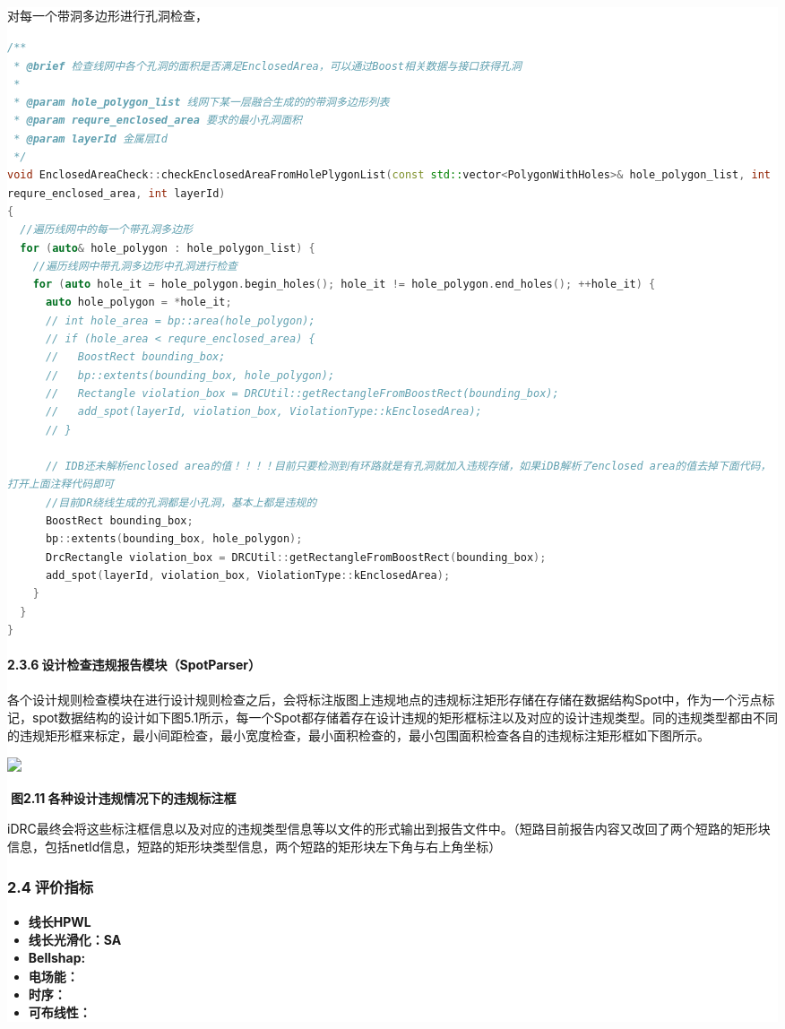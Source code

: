 对每一个带洞多边形进行孔洞检查，

```c++
/**
 * @brief 检查线网中各个孔洞的面积是否满足EnclosedArea，可以通过Boost相关数据与接口获得孔洞
 *
 * @param hole_polygon_list 线网下某一层融合生成的的带洞多边形列表
 * @param requre_enclosed_area 要求的最小孔洞面积
 * @param layerId 金属层Id
 */
void EnclosedAreaCheck::checkEnclosedAreaFromHolePlygonList(const std::vector<PolygonWithHoles>& hole_polygon_list, int requre_enclosed_area, int layerId)
{
  //遍历线网中的每一个带孔洞多边形
  for (auto& hole_polygon : hole_polygon_list) {
    //遍历线网中带孔洞多边形中孔洞进行检查
    for (auto hole_it = hole_polygon.begin_holes(); hole_it != hole_polygon.end_holes(); ++hole_it) {
      auto hole_polygon = *hole_it;
      // int hole_area = bp::area(hole_polygon);
      // if (hole_area < requre_enclosed_area) {
      //   BoostRect bounding_box;
      //   bp::extents(bounding_box, hole_polygon);
      //   Rectangle violation_box = DRCUtil::getRectangleFromBoostRect(bounding_box);
      //   add_spot(layerId, violation_box, ViolationType::kEnclosedArea);
      // }

      // IDB还未解析enclosed area的值！！！！目前只要检测到有环路就是有孔洞就加入违规存储，如果iDB解析了enclosed area的值去掉下面代码，打开上面注释代码即可
      //目前DR绕线生成的孔洞都是小孔洞，基本上都是违规的
      BoostRect bounding_box;
      bp::extents(bounding_box, hole_polygon);
      DrcRectangle violation_box = DRCUtil::getRectangleFromBoostRect(bounding_box);
      add_spot(layerId, violation_box, ViolationType::kEnclosedArea);
    }
  }
}
```

#### 2.3.6 设计检查违规报告模块（SpotParser）

各个设计规则检查模块在进行设计规则检查之后，会将标注版图上违规地点的违规标注矩形存储在存储在数据结构Spot中，作为一个污点标记，spot数据结构的设计如下图5.1所示，每一个Spot都存储着存在设计违规的矩形框标注以及对应的设计违规类型。同的违规类型都由不同的违规矩形框来标定，最小间距检查，最小宽度检查，最小面积检查的，最小包围面积检查各自的违规标注矩形框如下图所示。

![](图片/图片2.11.png)

​                                                            **图2.11 各种设计违规情况下的违规标注框**

iDRC最终会将这些标注框信息以及对应的违规类型信息等以文件的形式输出到报告文件中。（短路目前报告内容又改回了两个短路的矩形块信息，包括netId信息，短路的矩形块类型信息，两个短路的矩形块左下角与右上角坐标）

### 2.4 评价指标

* **线长HPWL**
* **线长光滑化：SA**
* **Bellshap:**
* **电场能：**
* **时序：**
* **可布线性：**

